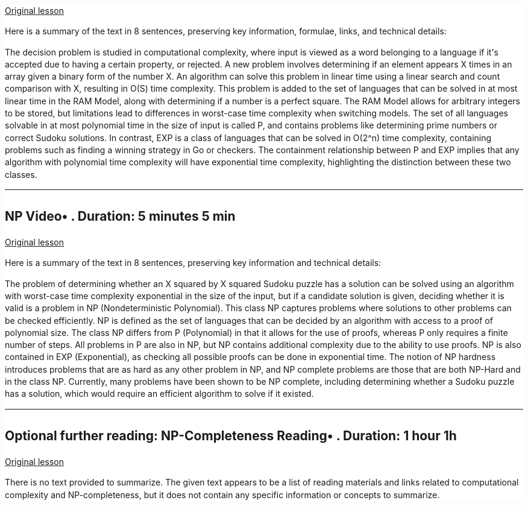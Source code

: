 [Original lesson](https://www.coursera.org/learn/uol-algorithms-and-data-structures-1/lecture/ptVkQ/particular-complexity-classes)

Here is a summary of the text in 8 sentences, preserving key information, formulae, links, and technical details:

The decision problem is studied in computational complexity, where input is viewed as a word belonging to a language if it's accepted due to having a certain property, or rejected. A new problem involves determining if an element appears X times in an array given a binary form of the number X. An algorithm can solve this problem in linear time using a linear search and count comparison with X, resulting in O(S) time complexity. This problem is added to the set of languages that can be solved in at most linear time in the RAM Model, along with determining if a number is a perfect square. The RAM Model allows for arbitrary integers to be stored, but limitations lead to differences in worst-case time complexity when switching models. The set of all languages solvable in at most polynomial time in the size of input is called P, and contains problems like determining prime numbers or correct Sudoku solutions. In contrast, EXP is a class of languages that can be solved in O(2^n) time complexity, containing problems such as finding a winning strategy in Go or checkers. The containment relationship between P and EXP implies that any algorithm with polynomial time complexity will have exponential time complexity, highlighting the distinction between these two classes.

---

## NP Video• . Duration: 5 minutes 5 min

[Original lesson](https://www.coursera.org/learn/uol-algorithms-and-data-structures-1/lecture/cNgpI/np)

Here is a summary of the text in 8 sentences, preserving key information and technical details:

The problem of determining whether an X squared by X squared Sudoku puzzle has a solution can be solved using an algorithm with worst-case time complexity exponential in the size of the input, but if a candidate solution is given, deciding whether it is valid is a problem in NP (Nondeterministic Polynomial). This class NP captures problems where solutions to other problems can be checked efficiently. NP is defined as the set of languages that can be decided by an algorithm with access to a proof of polynomial size. The class NP differs from P (Polynomial) in that it allows for the use of proofs, whereas P only requires a finite number of steps. All problems in P are also in NP, but NP contains additional complexity due to the ability to use proofs. NP is also contained in EXP (Exponential), as checking all possible proofs can be done in exponential time. The notion of NP hardness introduces problems that are as hard as any other problem in NP, and NP complete problems are those that are both NP-Hard and in the class NP. Currently, many problems have been shown to be NP complete, including determining whether a Sudoku puzzle has a solution, which would require an efficient algorithm to solve if it existed.

---

## Optional further reading: NP-Completeness Reading• . Duration: 1 hour 1h

[Original lesson](https://www.coursera.org/learn/uol-algorithms-and-data-structures-1/supplement/UTihf/optional-further-reading-np-completeness)

There is no text provided to summarize. The given text appears to be a list of reading materials and links related to computational complexity and NP-completeness, but it does not contain any specific information or concepts to summarize.
